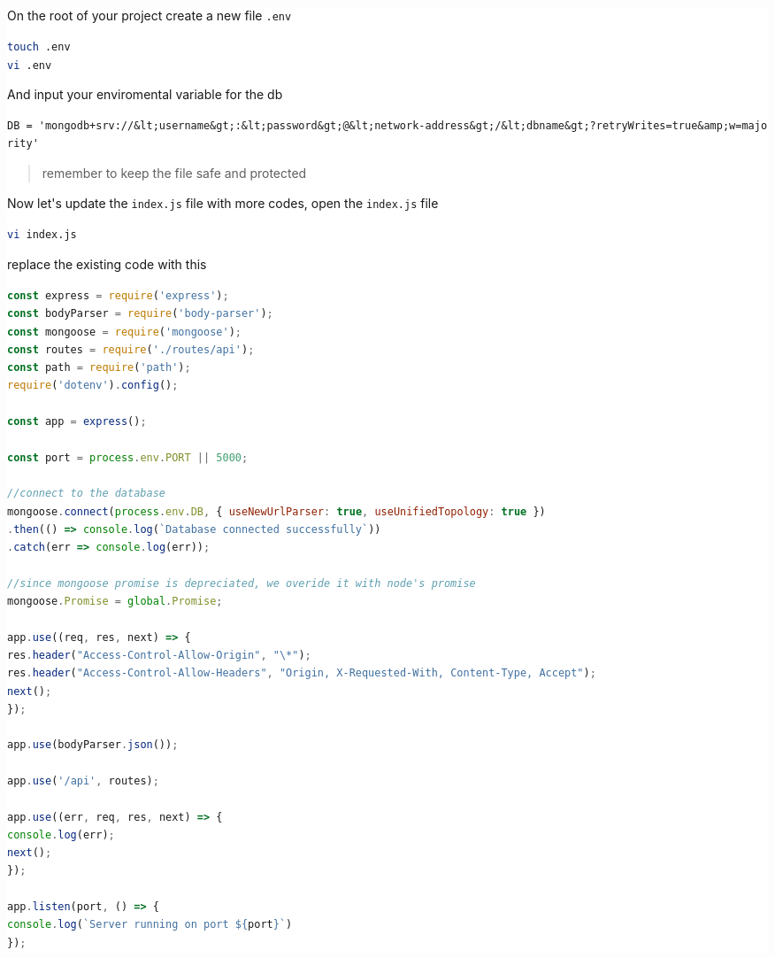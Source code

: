 On the root of your project create a new file `.env`

```sh
touch .env
vi .env
```

And input your enviromental variable for the db
```.env
DB = 'mongodb+srv://&lt;username&gt;:&lt;password&gt;@&lt;network-address&gt;/&lt;dbname&gt;?retryWrites=true&amp;w=majority'
```
> remember to keep the file safe and protected

Now let's update the `index.js` file with more codes, open the `index.js` file
```sh
vi index.js
```

replace the existing code with this
```js
const express = require('express');
const bodyParser = require('body-parser');
const mongoose = require('mongoose');
const routes = require('./routes/api');
const path = require('path');
require('dotenv').config();

const app = express();

const port = process.env.PORT || 5000;

//connect to the database
mongoose.connect(process.env.DB, { useNewUrlParser: true, useUnifiedTopology: true })
.then(() => console.log(`Database connected successfully`))
.catch(err => console.log(err));

//since mongoose promise is depreciated, we overide it with node's promise
mongoose.Promise = global.Promise;

app.use((req, res, next) => {
res.header("Access-Control-Allow-Origin", "\*");
res.header("Access-Control-Allow-Headers", "Origin, X-Requested-With, Content-Type, Accept");
next();
});

app.use(bodyParser.json());

app.use('/api', routes);

app.use((err, req, res, next) => {
console.log(err);
next();
});

app.listen(port, () => {
console.log(`Server running on port ${port}`)
});
```
